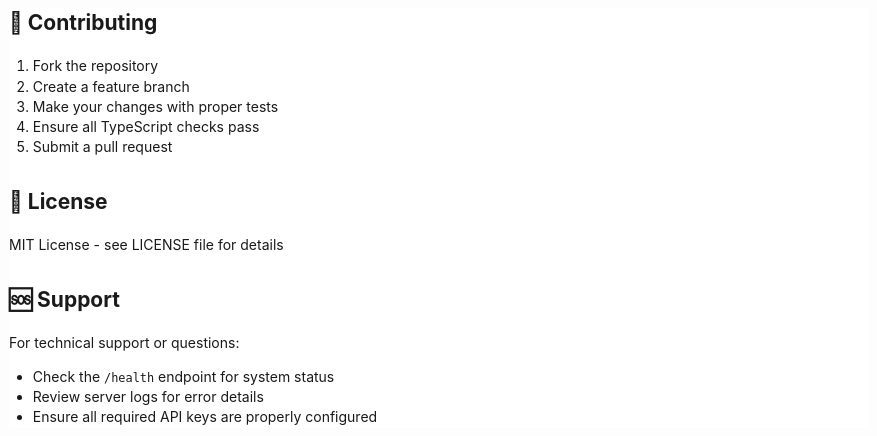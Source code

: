 ## 🤝 Contributing

1. Fork the repository
2. Create a feature branch
3. Make your changes with proper tests
4. Ensure all TypeScript checks pass
5. Submit a pull request

## 📄 License

MIT License - see LICENSE file for details

## 🆘 Support

For technical support or questions:
- Check the `/health` endpoint for system status
- Review server logs for error details
- Ensure all required API keys are properly configured